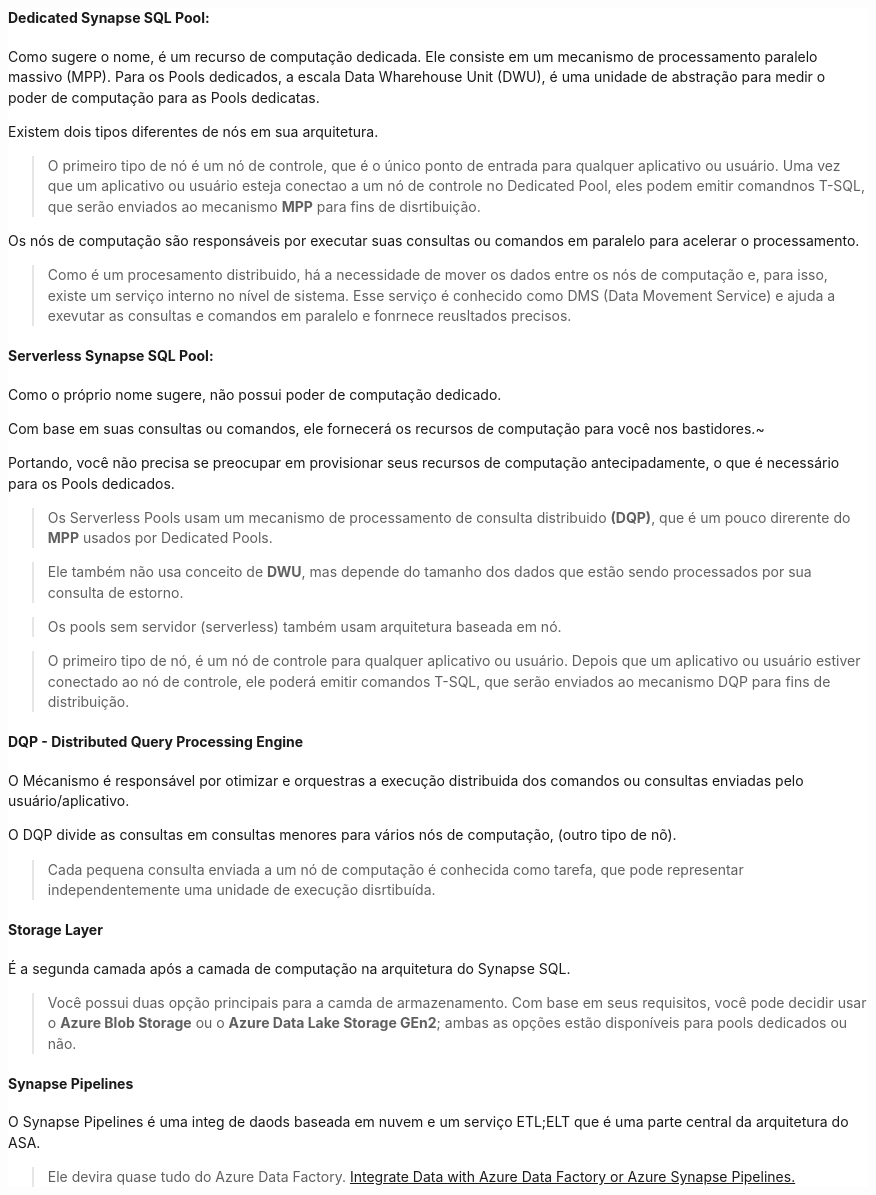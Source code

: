 #### Dedicated Synapse SQL Pool: 
Como sugere o nome, é um recurso de computação dedicada. Ele consiste em um mecanismo de processamento paralelo massivo (MPP).
Para os Pools dedicados, a escala Data Wharehouse Unit (DWU), é uma unidade de abstração para medir o poder de computação para as Pools dedicatas.

Existem dois tipos diferentes de nós em sua arquitetura.
> O primeiro tipo de nó é um nó de controle, que é o único  ponto de entrada para qualquer aplicativo ou usuário.
> Uma vez que um aplicativo ou usuário esteja conectao a um nó de controle no Dedicated Pool, eles podem emitir comandnos T-SQL, que serão enviados ao mecanismo **MPP** para fins de disrtibuição.

Os nós de computação são responsáveis por executar suas consultas ou comandos em paralelo para acelerar o processamento.
> Como é um procesamento distribuido, há a necessidade de mover os dados entre os nós de computação e, para isso, existe um serviço interno no nível de sistema.
> Esse serviço é conhecido como DMS (Data Movement Service) e ajuda a exevutar as consultas e comandos em paralelo e fonrnece reusltados precisos.

#### Serverless Synapse SQL Pool: 
Como o próprio nome sugere, não possui poder de computação dedicado. 

Com base em suas consultas ou comandos, ele fornecerá os recursos de computação para você nos bastidores.~

Portando, você não precisa se preocupar em provisionar seus recursos de computação antecipadamente, o que é necessário para os Pools dedicados.
> Os Serverless Pools usam um mecanismo de processamento de consulta distribuido **(DQP)**, que é um pouco direrente do **MPP** usados por Dedicated Pools.

> Ele  também não usa conceito de **DWU**, mas depende do tamanho dos dados que estão sendo processados por sua consulta de estorno.

> Os pools sem servidor (serverless) também usam arquitetura baseada em nó. 

> O primeiro tipo de nó, é um nó de controle para qualquer aplicativo ou usuário. Depois que um aplicativo ou usuário estiver conectado ao nó de controle, ele poderá emitir comandos T-SQL, que serão enviados ao mecanismo DQP para fins de distribuição.

#### DQP - Distributed Query Processing Engine
O Mécanismo é responsável por otimizar e orquestras a execução distribuida dos comandos ou consultas enviadas pelo usuário/aplicativo.

O DQP divide as consultas em consultas menores para vários nós de computação, (outro tipo de nõ).
> Cada pequena consulta enviada a um nó de computação é conhecida como tarefa, que pode representar independentemente uma unidade de execução disrtibuída.


#### Storage Layer
É a segunda camada após a camada de computação na arquitetura do Synapse SQL.
>Você possui duas opção principais para a camda de armazenamento. Com base em seus requisitos, você pode decidir usar o **Azure Blob Storage** ou  o **Azure Data Lake Storage GEn2**;
ambas as opções estão disponíveis para pools dedicados ou não.


#### Synapse Pipelines
O Synapse Pipelines é uma integ  de daods baseada em nuvem e um serviço ETL;ELT que é uma parte central da arquitetura do ASA.
> Ele devira quase tudo do Azure Data Factory. [Integrate Data with Azure Data Factory or Azure Synapse Pipelines.](https://docs.microsoft.com/en-us/learn/modules/data-integration-azure-data-factory/5-understand-components)
